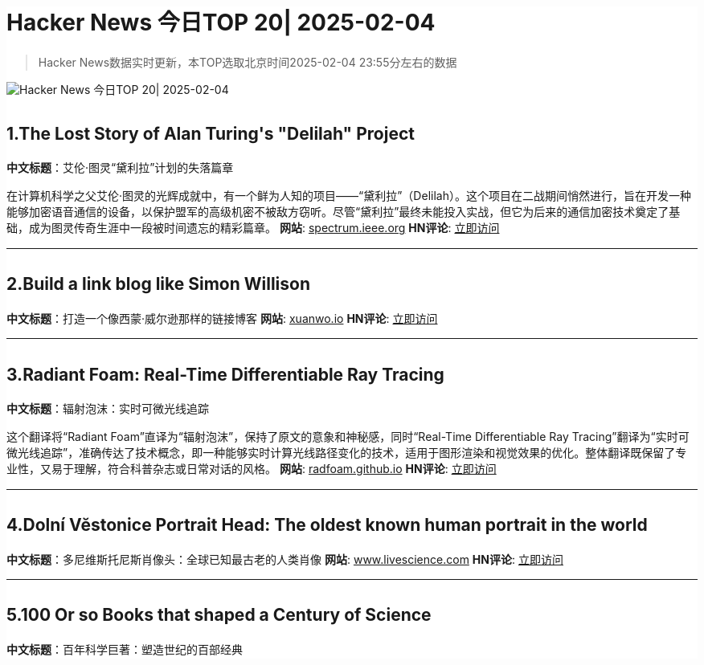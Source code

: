 # Hacker News 今日TOP 20| 2025-02-04

> Hacker News数据实时更新，本TOP选取北京时间2025-02-04 23:55分左右的数据

![Hacker News 今日TOP 20| 2025-02-04](https://img.chuhaix.com/2024/0910_imageFile-1665440404179-628424718_1725901191.png)

## 1.The Lost Story of Alan Turing's "Delilah" Project
**中文标题**：艾伦·图灵“黛利拉”计划的失落篇章

在计算机科学之父艾伦·图灵的光辉成就中，有一个鲜为人知的项目——“黛利拉”（Delilah）。这个项目在二战期间悄然进行，旨在开发一种能够加密语音通信的设备，以保护盟军的高级机密不被敌方窃听。尽管“黛利拉”最终未能投入实战，但它为后来的通信加密技术奠定了基础，成为图灵传奇生涯中一段被时间遗忘的精彩篇章。
**网站**:  <a href='https://spectrum.ieee.org/alan-turings-delilah' target='_blank' rel='nofollow'>spectrum.ieee.org</a>
**HN评论**:  <a href='https://news.ycombinator.com/item?id=42933049&utm_source=www.chuhaix.com' target='_blank' rel='nofollow'>立即访问</a>

---

## 2.Build a link blog like Simon Willison
**中文标题**：打造一个像西蒙·威尔逊那样的链接博客
**网站**:  <a href='https://xuanwo.io/links/2025/01/link-blog/' target='_blank' rel='nofollow'>xuanwo.io</a>
**HN评论**:  <a href='https://news.ycombinator.com/item?id=42933383&utm_source=www.chuhaix.com' target='_blank' rel='nofollow'>立即访问</a>

---

## 3.Radiant Foam: Real-Time Differentiable Ray Tracing
**中文标题**：辐射泡沫：实时可微光线追踪

这个翻译将“Radiant Foam”直译为“辐射泡沫”，保持了原文的意象和神秘感，同时“Real-Time Differentiable Ray Tracing”翻译为“实时可微光线追踪”，准确传达了技术概念，即一种能够实时计算光线路径变化的技术，适用于图形渲染和视觉效果的优化。整体翻译既保留了专业性，又易于理解，符合科普杂志或日常对话的风格。
**网站**:  <a href='https://radfoam.github.io' target='_blank' rel='nofollow'>radfoam.github.io</a>
**HN评论**:  <a href='https://news.ycombinator.com/item?id=42931109&utm_source=www.chuhaix.com' target='_blank' rel='nofollow'>立即访问</a>

---

## 4.Dolní Vĕstonice Portrait Head: The oldest known human portrait in the world
**中文标题**：多尼维斯托尼斯肖像头：全球已知最古老的人类肖像
**网站**:  <a href='https://www.livescience.com/archaeology/dolni-vestonice-portrait-head-the-oldest-known-human-portrait-in-the-world' target='_blank' rel='nofollow'>www.livescience.com</a>
**HN评论**:  <a href='https://news.ycombinator.com/item?id=42926423&utm_source=www.chuhaix.com' target='_blank' rel='nofollow'>立即访问</a>

---

## 5.100 Or so Books that shaped a Century of Science
**中文标题**：百年科学巨著：塑造世纪的百部经典
